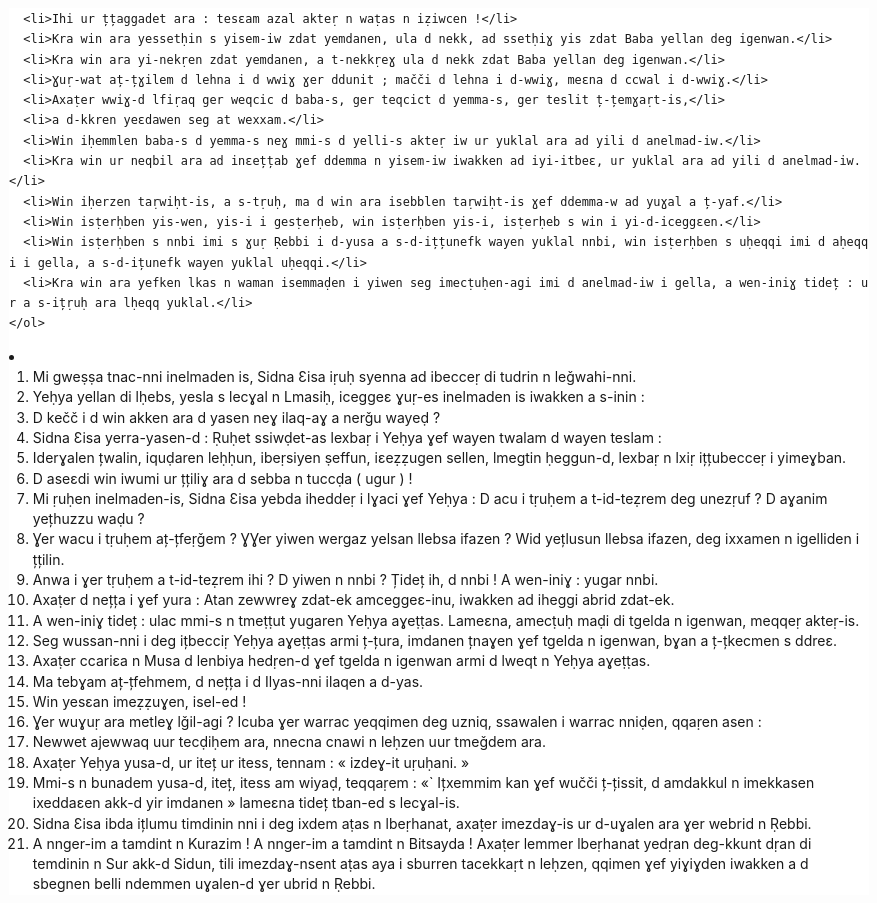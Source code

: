       <li>Ihi ur țțaggadet ara : tesɛam azal akteṛ n waṭas n iẓiwcen !</li>
      <li>Kra win ara yessetḥin s yisem-iw zdat yemdanen, ula d nekk, ad ssetḥiɣ yis zdat Baba yellan deg igenwan.</li>
      <li>Kra win ara yi-nekṛen zdat yemdanen, a t-nekkṛeɣ ula d nekk zdat Baba yellan deg igenwan.</li>
      <li>Ɣuṛ-wat aț-țɣilem d lehna i d wwiɣ ɣer ddunit ; mačči d lehna i d-wwiɣ, meɛna d ccwal i d-wwiɣ.</li>
      <li>Axaṭer wwiɣ-d lfiṛaq ger weqcic d baba-s, ger teqcict d yemma-s, ger teslit ț-țemɣaṛt-is,</li>
      <li>a d-kkren yeɛdawen seg at wexxam.</li>
      <li>Win iḥemmlen baba-s d yemma-s neɣ mmi-s d yelli-s akteṛ iw ur yuklal ara ad yili d anelmad-iw.</li>
      <li>Kra win ur neqbil ara ad inɛețțab ɣef ddemma n yisem-iw iwakken ad iyi-itbeɛ, ur yuklal ara ad yili d anelmad-iw.</li>
      <li>Win iḥerzen taṛwiḥt-is, a s-tṛuḥ, ma d win ara isebblen taṛwiḥt-is ɣef ddemma-w ad yuɣal a ț-yaf.</li>
      <li>Win isṭerḥben yis-wen, yis-i i gesṭerḥeb, win isṭerḥben yis-i, isṭerḥeb s win i yi-d-iceggɛen.</li>
      <li>Win isṭerḥben s nnbi imi s ɣuṛ Ṛebbi i d-yusa a s-d-ițțunefk wayen yuklal nnbi, win isṭerḥben s uḥeqqi imi d aḥeqqi i gella, a s-d-ițunefk wayen yuklal uḥeqqi.</li>
      <li>Kra win ara yefken lkas n waman isemmaḍen i yiwen seg imecṭuḥen-agi imi d anelmad-iw i gella, a wen-iniɣ tideț : ur a s-ițṛuḥ ara lḥeqq yuklal.</li>
    </ol>
  </li>
  <li>
    <ol>
      <li>Mi gweṣṣa tnac-nni inelmaden is, Sidna Ɛisa iṛuḥ syenna ad ibecceṛ di tudrin n leǧwahi-nni.</li>
      <li>Yeḥya yellan di lḥebs, yesla s lecɣal n Lmasiḥ, iceggeɛ ɣuṛ-es inelmaden is iwakken a s-inin :</li>
      <li>D kečč i d win akken ara d yasen neɣ ilaq-aɣ a nerǧu wayeḍ ?</li>
      <li>Sidna Ɛisa yerra-yasen-d : Ṛuḥet ssiwḍet-as lexbaṛ i Yeḥya ɣef wayen twalam d wayen teslam :</li>
      <li>Iderɣalen țwalin, iquḍaren leḥḥun, ibeṛsiyen ṣeffun, iɛeẓẓugen sellen, lmegtin ḥeggun-d, lexbaṛ n lxiṛ ițțubecceṛ i yimeɣban.</li>
      <li>D aseɛdi win iwumi ur țțiliɣ ara d sebba n tuccḍa ( ugur ) !</li>
      <li>Mi ṛuḥen inelmaden-is, Sidna Ɛisa yebda iheddeṛ i lɣaci ɣef Yeḥya : D acu i tṛuḥem a t-id-teẓrem deg unezṛuf ? D aɣanim yețhuzzu waḍu ?</li>
      <li>Ɣer wacu i tṛuḥem aț-țfeṛǧem ? ƔƔer yiwen wergaz yelsan llebsa ifazen ? Wid yețlusun llebsa ifazen, deg ixxamen n igelliden i țțilin.</li>
      <li>Anwa i ɣer tṛuḥem a t-id-teẓrem ihi ? D yiwen n nnbi ? Țideț ih, d nnbi ! A wen-iniɣ : yugar nnbi.</li>
      <li>Axaṭer d nețța i ɣef yura : Atan zewwreɣ zdat-ek amceggeɛ-inu, iwakken ad iheggi abrid zdat-ek.</li>
      <li>A wen-iniɣ tideț : ulac mmi-s n tmeṭṭut yugaren Yeḥya aɣeṭṭas. Lameɛna, amecṭuḥ maḍi di tgelda n igenwan, meqqeṛ akteṛ-is.</li>
      <li>Seg wussan-nni i deg ițbecciṛ Yeḥya aɣeṭṭas armi ț-țura, imdanen țnaɣen ɣef tgelda n igenwan, bɣan a ț-țkecmen s ddreɛ.</li>
      <li>Axaṭer ccariɛa n Musa d lenbiya hedṛen-d ɣef tgelda n igenwan armi d lweqt n Yeḥya aɣeṭṭas.</li>
      <li>Ma tebɣam aț-țfehmem, d nețța i d Ilyas-nni ilaqen a d-yas.</li>
      <li>Win yesɛan imeẓẓuɣen, isel-ed !</li>
      <li>Ɣer wuɣuṛ ara metleɣ lǧil-agi ? Icuba ɣer warrac yeqqimen deg uzniq, ssawalen i warrac nniḍen, qqaṛen asen :</li>
      <li>Newwet ajewwaq uur tecḍiḥem ara, nnecna cnawi n leḥzen uur tmeǧdem ara.</li>
      <li>Axaṭer Yeḥya yusa-d, ur iteț ur itess, tennam : « izdeɣ-it uṛuḥani. »</li>
      <li>Mmi-s n bunadem yusa-d, iteț, itess am wiyaḍ, teqqaṛem : «` Ițxemmim kan ɣef wučči ț-țissit, d amdakkul n imekkasen ixeddaɛen akk-d yir imdanen » lameɛna tideț tban-ed s lecɣal-is.</li>
      <li>Sidna Ɛisa ibda ițlumu timdinin nni i deg ixdem aṭas n lbeṛhanat, axaṭer imezdaɣ-is ur d-uɣalen ara ɣer webrid n Ṛebbi.</li>
      <li>A nnger-im a tamdint n Kurazim ! A nnger-im a tamdint n Bitsayda ! Axaṭer lemmer lbeṛhanat yedṛan deg-kkunt dṛan di temdinin n Sur akk-d Sidun, tili imezdaɣ-nsent aṭas aya i sburren tacekkaṛt n leḥzen, qqimen ɣef yiɣiɣden iwakken a d sbegnen belli ndemmen uɣalen-d ɣer ubrid n Ṛebbi.</li>